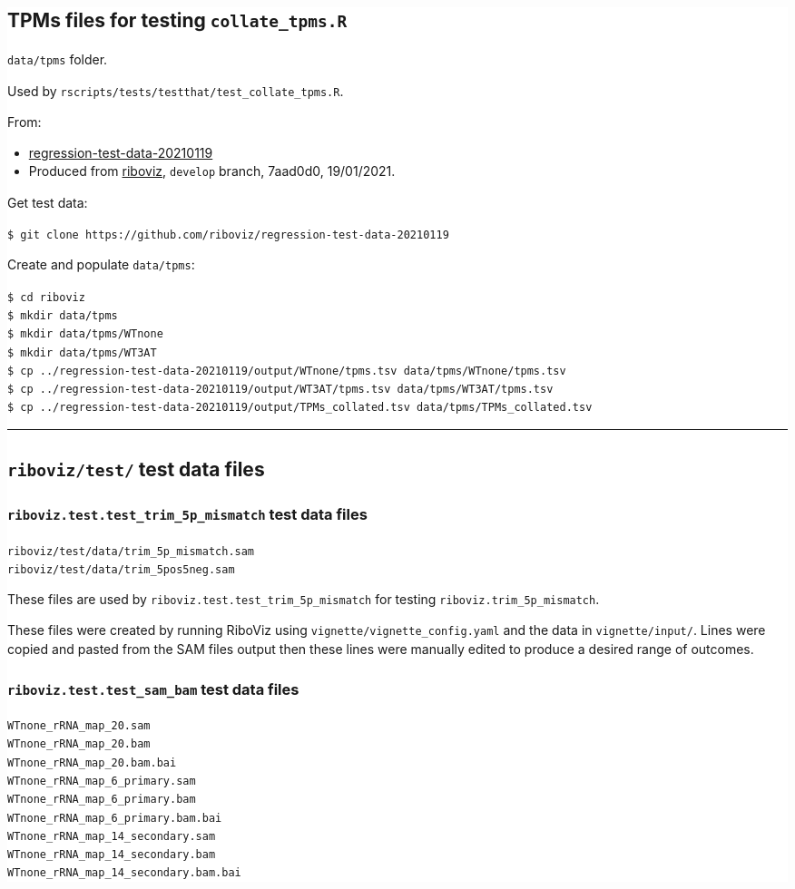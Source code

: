 ## TPMs files for testing `collate_tpms.R`

`data/tpms` folder.

Used by `rscripts/tests/testthat/test_collate_tpms.R`.

From:

* [regression-test-data-20210119](https://github.com/riboviz/regression-test-data-20210119)
* Produced from [riboviz](https://github.com/riboviz/riboviz), `develop` branch, 7aad0d0, 19/01/2021.


Get test data:
```console
$ git clone https://github.com/riboviz/regression-test-data-20210119
```

Create and populate `data/tpms`:

```console
$ cd riboviz
$ mkdir data/tpms
$ mkdir data/tpms/WTnone
$ mkdir data/tpms/WT3AT
$ cp ../regression-test-data-20210119/output/WTnone/tpms.tsv data/tpms/WTnone/tpms.tsv 
$ cp ../regression-test-data-20210119/output/WT3AT/tpms.tsv data/tpms/WT3AT/tpms.tsv 
$ cp ../regression-test-data-20210119/output/TPMs_collated.tsv data/tpms/TPMs_collated.tsv 
```

---

## `riboviz/test/` test data files

### `riboviz.test.test_trim_5p_mismatch` test data files

```
riboviz/test/data/trim_5p_mismatch.sam
riboviz/test/data/trim_5pos5neg.sam
```

These files are used by `riboviz.test.test_trim_5p_mismatch` for testing `riboviz.trim_5p_mismatch`.

These files were created by running RiboViz using `vignette/vignette_config.yaml` and the data in `vignette/input/`. Lines were copied and pasted from the SAM files output then these lines were manually edited to produce a desired range of outcomes.

### `riboviz.test.test_sam_bam` test data files

```
WTnone_rRNA_map_20.sam
WTnone_rRNA_map_20.bam
WTnone_rRNA_map_20.bam.bai
WTnone_rRNA_map_6_primary.sam
WTnone_rRNA_map_6_primary.bam
WTnone_rRNA_map_6_primary.bam.bai
WTnone_rRNA_map_14_secondary.sam
WTnone_rRNA_map_14_secondary.bam
WTnone_rRNA_map_14_secondary.bam.bai
```
